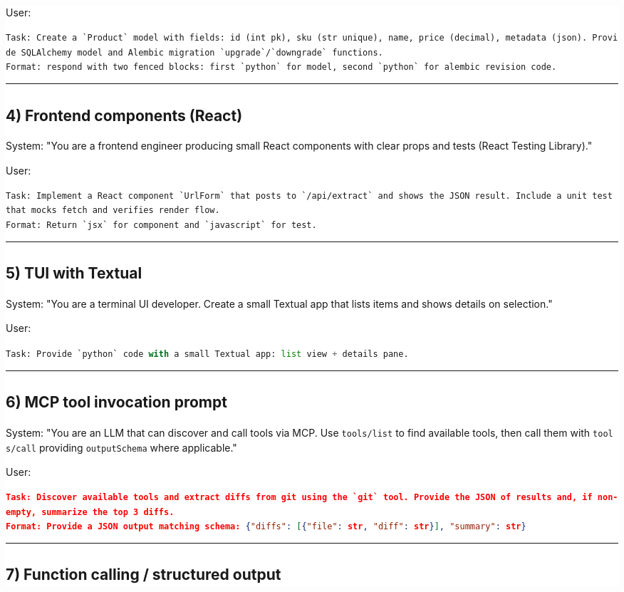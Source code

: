 User:

```text
Task: Create a `Product` model with fields: id (int pk), sku (str unique), name, price (decimal), metadata (json). Provide SQLAlchemy model and Alembic migration `upgrade`/`downgrade` functions.
Format: respond with two fenced blocks: first `python` for model, second `python` for alembic revision code.
```

---

## 4) Frontend components (React)

System: "You are a frontend engineer producing small React components with clear props and tests (React Testing Library)."

User:

```text
Task: Implement a React component `UrlForm` that posts to `/api/extract` and shows the JSON result. Include a unit test that mocks fetch and verifies render flow.
Format: Return `jsx` for component and `javascript` for test.
```

---

## 5) TUI with Textual

System: "You are a terminal UI developer. Create a small Textual app that lists items and shows details on selection."

User:

```python
Task: Provide `python` code with a small Textual app: list view + details pane.
```

---

## 6) MCP tool invocation prompt

System: "You are an LLM that can discover and call tools via MCP. Use `tools/list` to find available tools, then call them with `tools/call` providing `outputSchema` where applicable."

User:

```json
Task: Discover available tools and extract diffs from git using the `git` tool. Provide the JSON of results and, if non-empty, summarize the top 3 diffs.
Format: Provide a JSON output matching schema: {"diffs": [{"file": str, "diff": str}], "summary": str}
```

---

## 7) Function calling / structured output
